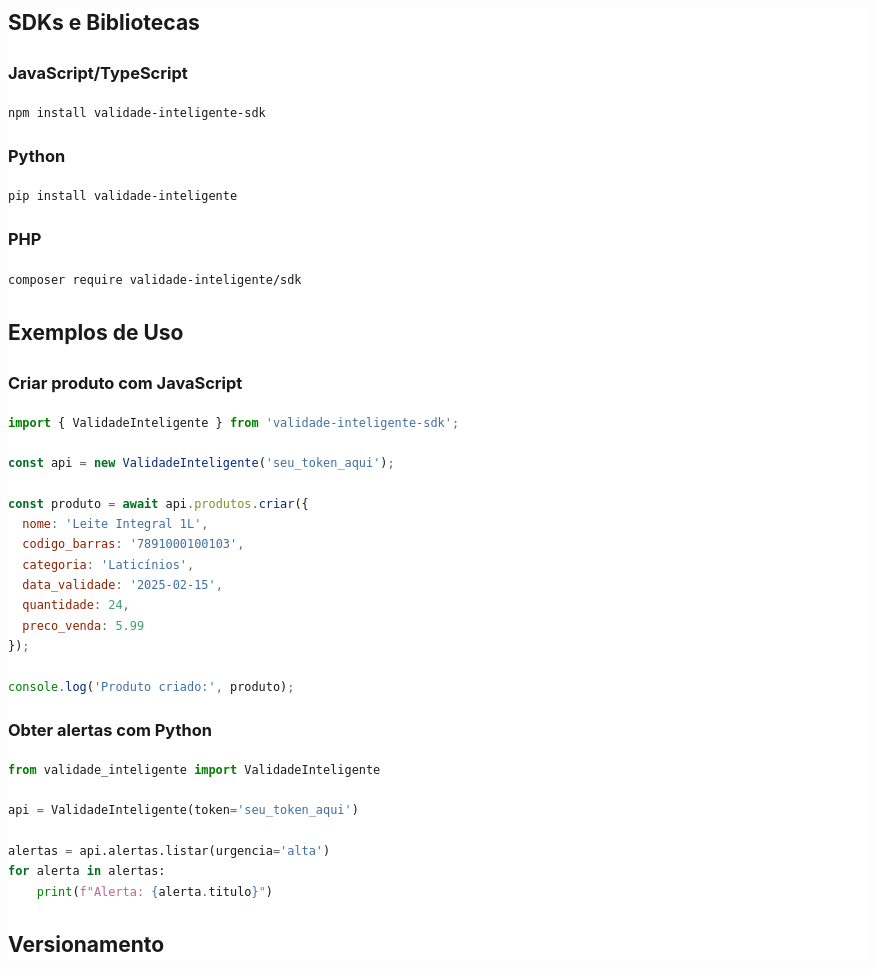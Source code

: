 ## SDKs e Bibliotecas

### JavaScript/TypeScript
```bash
npm install validade-inteligente-sdk
```

### Python
```bash
pip install validade-inteligente
```

### PHP
```bash
composer require validade-inteligente/sdk
```

## Exemplos de Uso

### Criar produto com JavaScript
```javascript
import { ValidadeInteligente } from 'validade-inteligente-sdk';

const api = new ValidadeInteligente('seu_token_aqui');

const produto = await api.produtos.criar({
  nome: 'Leite Integral 1L',
  codigo_barras: '7891000100103',
  categoria: 'Laticínios',
  data_validade: '2025-02-15',
  quantidade: 24,
  preco_venda: 5.99
});

console.log('Produto criado:', produto);
```

### Obter alertas com Python
```python
from validade_inteligente import ValidadeInteligente

api = ValidadeInteligente(token='seu_token_aqui')

alertas = api.alertas.listar(urgencia='alta')
for alerta in alertas:
    print(f"Alerta: {alerta.titulo}")
```

## Versionamento
